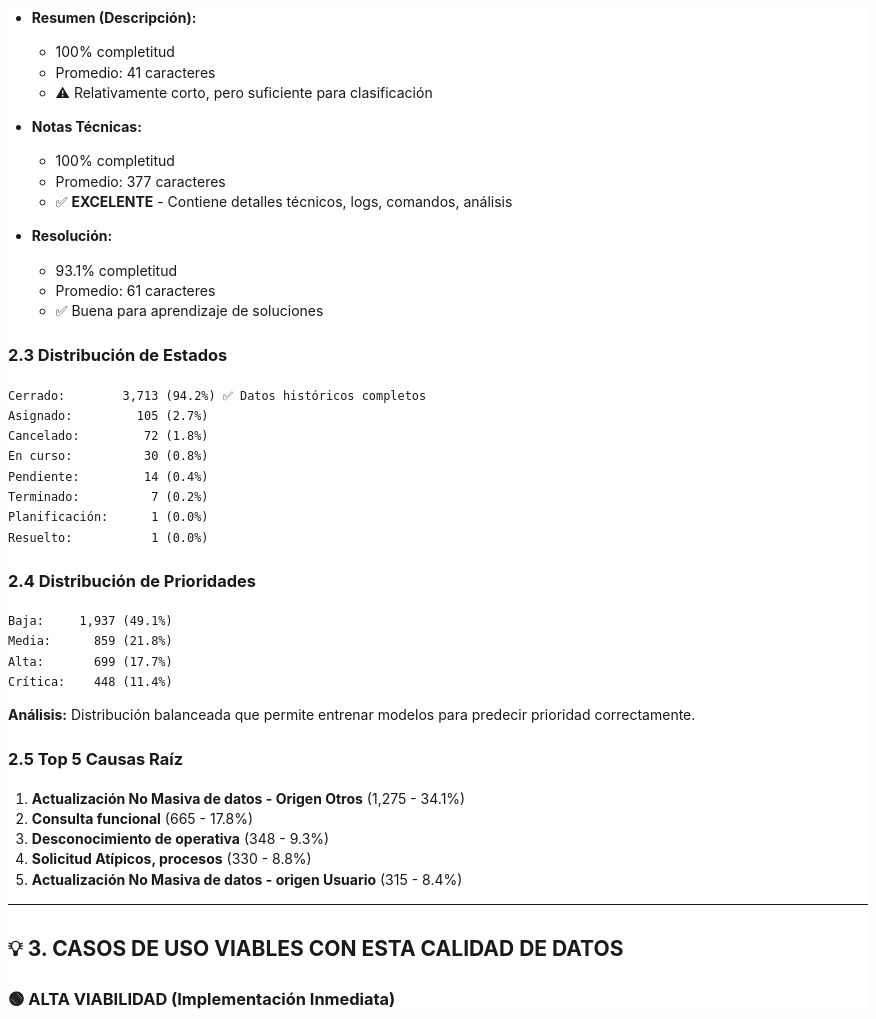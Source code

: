 - **Resumen (Descripción):**
  - 100% completitud
  - Promedio: 41 caracteres
  - ⚠️ Relativamente corto, pero suficiente para clasificación

- **Notas Técnicas:**
  - 100% completitud
  - Promedio: 377 caracteres
  - ✅ **EXCELENTE** - Contiene detalles técnicos, logs, comandos, análisis

- **Resolución:**
  - 93.1% completitud
  - Promedio: 61 caracteres
  - ✅ Buena para aprendizaje de soluciones

### 2.3 Distribución de Estados

```
Cerrado:        3,713 (94.2%) ✅ Datos históricos completos
Asignado:         105 (2.7%)
Cancelado:         72 (1.8%)
En curso:          30 (0.8%)
Pendiente:         14 (0.4%)
Terminado:          7 (0.2%)
Planificación:      1 (0.0%)
Resuelto:           1 (0.0%)
```

### 2.4 Distribución de Prioridades

```
Baja:     1,937 (49.1%)
Media:      859 (21.8%)
Alta:       699 (17.7%)
Crítica:    448 (11.4%)
```

**Análisis:** Distribución balanceada que permite entrenar modelos para predecir prioridad correctamente.

### 2.5 Top 5 Causas Raíz

1. **Actualización No Masiva de datos - Origen Otros** (1,275 - 34.1%)
2. **Consulta funcional** (665 - 17.8%)
3. **Desconocimiento de operativa** (348 - 9.3%)
4. **Solicitud Atípicos, procesos** (330 - 8.8%)
5. **Actualización No Masiva de datos - origen Usuario** (315 - 8.4%)

---

## 💡 3. CASOS DE USO VIABLES CON ESTA CALIDAD DE DATOS

### 🟢 ALTA VIABILIDAD (Implementación Inmediata)
